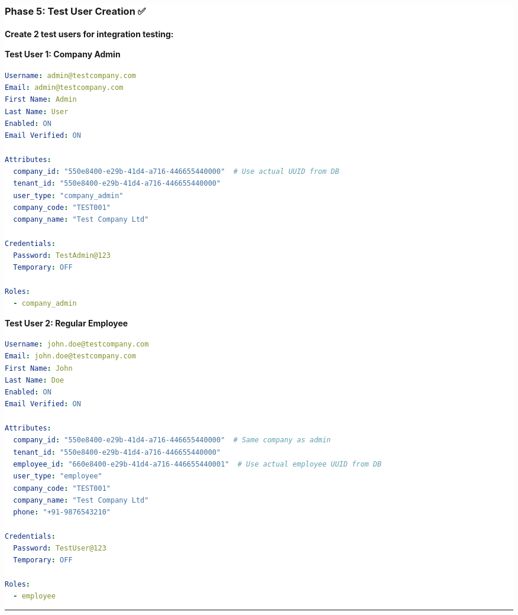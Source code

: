 ### Phase 5: Test User Creation ✅

**Create 2 test users for integration testing:**

**Test User 1: Company Admin**
```yaml
Username: admin@testcompany.com
Email: admin@testcompany.com
First Name: Admin
Last Name: User
Enabled: ON
Email Verified: ON

Attributes:
  company_id: "550e8400-e29b-41d4-a716-446655440000"  # Use actual UUID from DB
  tenant_id: "550e8400-e29b-41d4-a716-446655440000"
  user_type: "company_admin"
  company_code: "TEST001"
  company_name: "Test Company Ltd"

Credentials:
  Password: TestAdmin@123
  Temporary: OFF

Roles:
  - company_admin
```

**Test User 2: Regular Employee**
```yaml
Username: john.doe@testcompany.com
Email: john.doe@testcompany.com
First Name: John
Last Name: Doe
Enabled: ON
Email Verified: ON

Attributes:
  company_id: "550e8400-e29b-41d4-a716-446655440000"  # Same company as admin
  tenant_id: "550e8400-e29b-41d4-a716-446655440000"
  employee_id: "660e8400-e29b-41d4-a716-446655440001"  # Use actual employee UUID from DB
  user_type: "employee"
  company_code: "TEST001"
  company_name: "Test Company Ltd"
  phone: "+91-9876543210"

Credentials:
  Password: TestUser@123
  Temporary: OFF

Roles:
  - employee
```

---